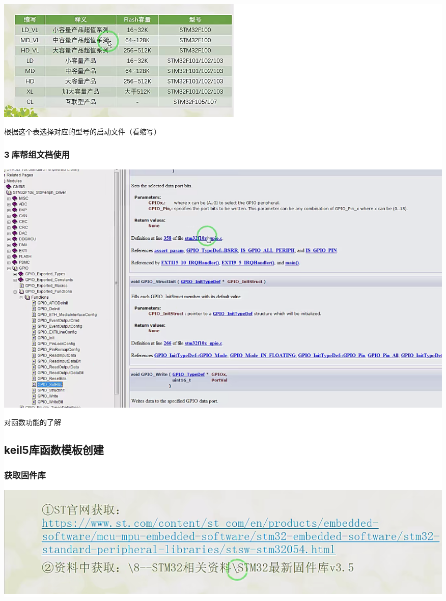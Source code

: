 ![image-20241110002111752](.\img\image-20241110002111752.png)

根据这个表选择对应的型号的启动文件（看缩写）

### 3 库帮组文档使用

![image-20241119211258746](.\img\image-20241119211258746.png)

对函数功能的了解

## keil5库函数模板创建

### 获取固件库

![image-20241119212021778](.\img\image-20241119212021778.png)
